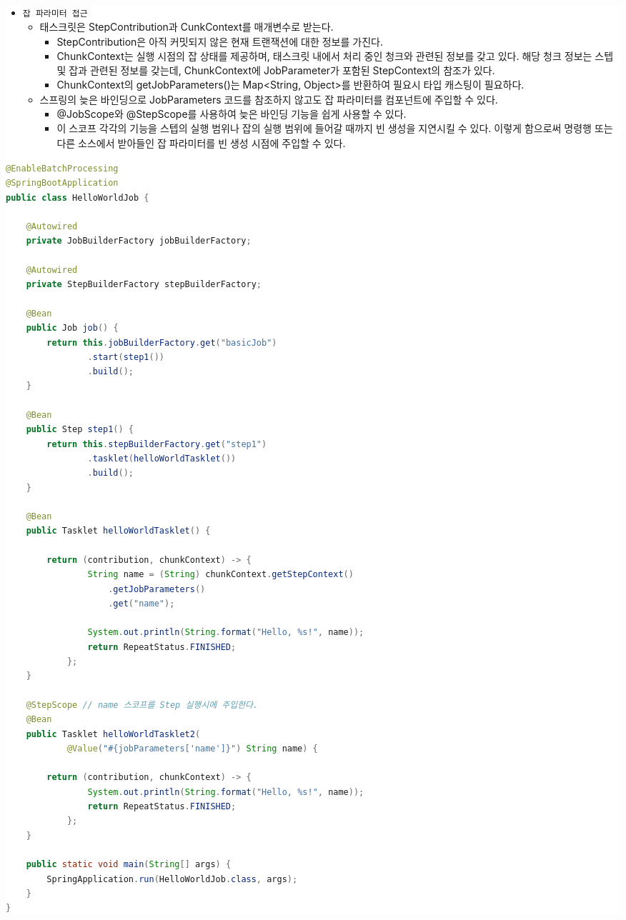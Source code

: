  - `잡 파라미터 접근`
    - 태스크릿은 StepContribution과 CunkContext를 매개변수로 받는다.
        - StepContribution은 아직 커밋되지 않은 현재 트랜잭션에 대한 정보를 가진다.
        - ChunkContext는 실행 시점의 잡 상태를 제공하며, 태스크릿 내에서 처리 중인 청크와 관련된 정보를 갖고 있다. 해당 청크 정보는 스텝 및 잡과 관련된 정보를 갖는데, ChunkContext에 JobParameter가 포함된 StepContext의 참조가 있다.
        - ChunkContext의 getJobParameters()는 Map<String, Object>를 반환하여 필요시 타입 캐스팅이 필요하다.
    - 스프링의 늦은 바인딩으로 JobParameters 코드를 참조하지 않고도 잡 파라미터를 컴포넌트에 주입할 수 있다.
        - @JobScope와 @StepScope를 사용하여 늦은 바인딩 기능을 쉽게 사용할 수 있다.
        - 이 스코프 각각의 기능을 스텝의 실행 범위나 잡의 실행 범위에 들어갈 때까지 빈 생성을 지연시킬 수 있다. 이렇게 함으로써 명령행 또는 다른 소스에서 받아들인 잡 파라미터를 빈 생성 시점에 주입할 수 있다.
```Java
@EnableBatchProcessing
@SpringBootApplication
public class HelloWorldJob {

	@Autowired
	private JobBuilderFactory jobBuilderFactory;

	@Autowired
	private StepBuilderFactory stepBuilderFactory;

	@Bean
	public Job job() {
		return this.jobBuilderFactory.get("basicJob")
				.start(step1())
				.build();
	}

	@Bean
	public Step step1() {
		return this.stepBuilderFactory.get("step1")
				.tasklet(helloWorldTasklet())
				.build();
	}

	@Bean
	public Tasklet helloWorldTasklet() {

		return (contribution, chunkContext) -> {
				String name = (String) chunkContext.getStepContext()
					.getJobParameters()
					.get("name");

				System.out.println(String.format("Hello, %s!", name));
				return RepeatStatus.FINISHED;
			};
	}

	@StepScope // name 스코프를 Step 실행시에 주입한다.
	@Bean
	public Tasklet helloWorldTasklet2(
			@Value("#{jobParameters['name']}") String name) {

		return (contribution, chunkContext) -> {
				System.out.println(String.format("Hello, %s!", name));
				return RepeatStatus.FINISHED;
			};
	}

	public static void main(String[] args) {
		SpringApplication.run(HelloWorldJob.class, args);
	}
}
```